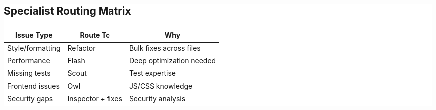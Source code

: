 ## Specialist Routing Matrix

| Issue Type       | Route To          | Why                      |
|------------------|-------------------|--------------------------|
| Style/formatting | Refactor          | Bulk fixes across files  |
| Performance      | Flash             | Deep optimization needed |
| Missing tests    | Scout             | Test expertise           |
| Frontend issues  | Owl               | JS/CSS knowledge         |
| Security gaps    | Inspector + fixes | Security analysis        |